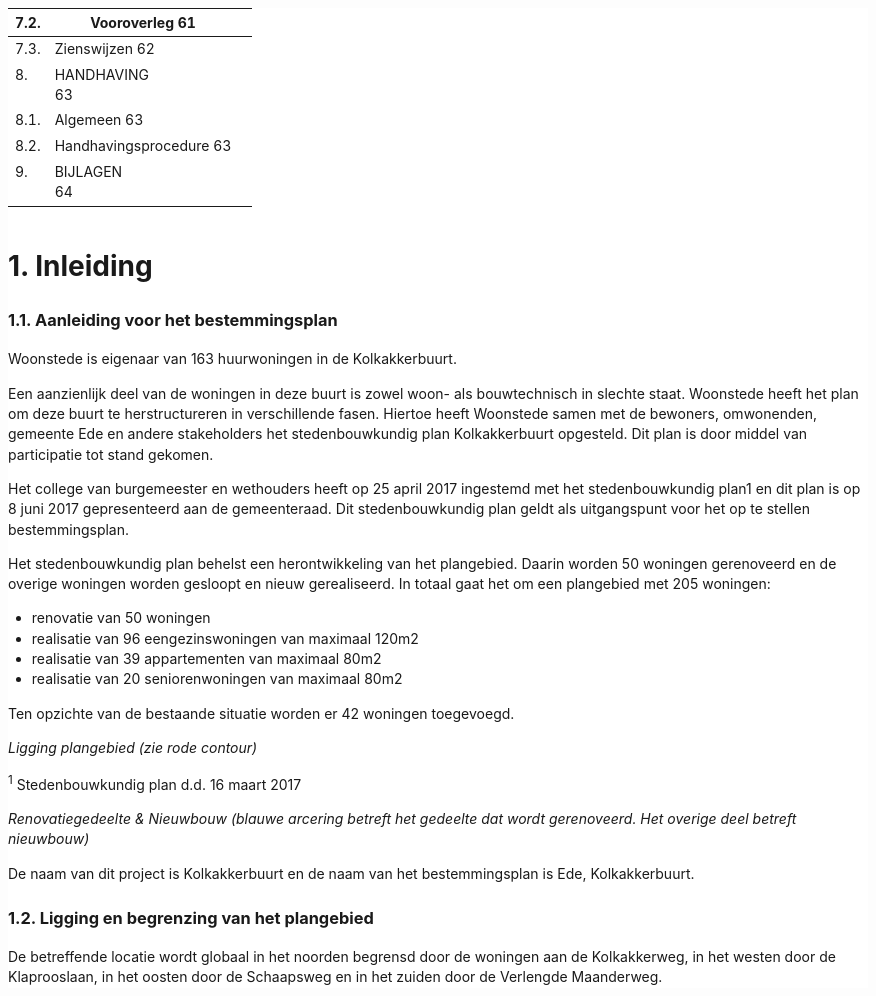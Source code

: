 | 7.2. | Vooroverleg  61          |  |
|------|--------------------------|--|
| 7.3. | Zienswijzen 62           |  |
| 8.   | HANDHAVING<br>63         |  |
| 8.1. | Algemeen  63             |  |
| 8.2. | Handhavingsprocedure  63 |  |
| 9.   | BIJLAGEN<br>64           |  |

# <span id="page-4-0"></span>**1. Inleiding**

### <span id="page-4-1"></span>**1.1. Aanleiding voor het bestemmingsplan**

Woonstede is eigenaar van 163 huurwoningen in de Kolkakkerbuurt.

Een aanzienlijk deel van de woningen in deze buurt is zowel woon- als bouwtechnisch in slechte staat. Woonstede heeft het plan om deze buurt te herstructureren in verschillende fasen. Hiertoe heeft Woonstede samen met de bewoners, omwonenden, gemeente Ede en andere stakeholders het stedenbouwkundig plan Kolkakkerbuurt opgesteld. Dit plan is door middel van participatie tot stand gekomen.

Het college van burgemeester en wethouders heeft op 25 april 2017 ingestemd met het stedenbouwkundig plan1 en dit plan is op 8 juni 2017 gepresenteerd aan de gemeenteraad. Dit stedenbouwkundig plan geldt als uitgangspunt voor het op te stellen bestemmingsplan.

Het stedenbouwkundig plan behelst een herontwikkeling van het plangebied. Daarin worden 50 woningen gerenoveerd en de overige woningen worden gesloopt en nieuw gerealiseerd. In totaal gaat het om een plangebied met 205 woningen:

- renovatie van 50 woningen
- realisatie van 96 eengezinswoningen van maximaal 120m2
- realisatie van 39 appartementen van maximaal 80m2
- realisatie van 20 seniorenwoningen van maximaal 80m2

Ten opzichte van de bestaande situatie worden er 42 woningen toegevoegd.

*Ligging plangebied (zie rode contour)*

<sup>1</sup> Stedenbouwkundig plan d.d. 16 maart 2017

*Renovatiegedeelte & Nieuwbouw (blauwe arcering betreft het gedeelte dat wordt gerenoveerd. Het overige deel betreft nieuwbouw)*

De naam van dit project is Kolkakkerbuurt en de naam van het bestemmingsplan is Ede, Kolkakkerbuurt.

### <span id="page-6-0"></span>**1.2. Ligging en begrenzing van het plangebied**

De betreffende locatie wordt globaal in het noorden begrensd door de woningen aan de Kolkakkerweg, in het westen door de Klaprooslaan, in het oosten door de Schaapsweg en in het zuiden door de Verlengde Maanderweg.
